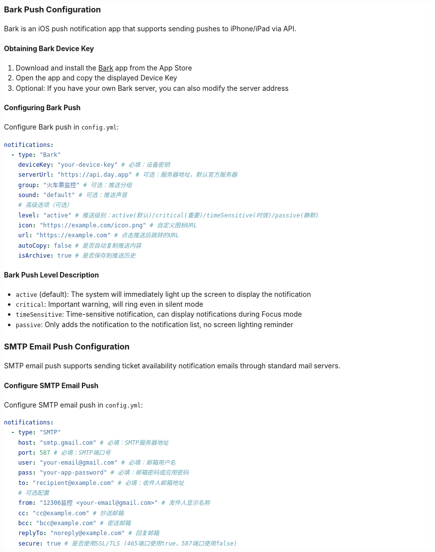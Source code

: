 ### Bark Push Configuration

Bark is an iOS push notification app that supports sending pushes to iPhone/iPad via API.

#### Obtaining Bark Device Key

1. Download and install the [Bark](https://apps.apple.com/app/bark-customed-notifications/id1403753865) app from the App Store
2. Open the app and copy the displayed Device Key
3. Optional: If you have your own Bark server, you can also modify the server address

#### Configuring Bark Push

Configure Bark push in `config.yml`:

```yaml
notifications:
  - type: "Bark"
    deviceKey: "your-device-key" # 必填：设备密钥
    serverUrl: "https://api.day.app" # 可选：服务器地址，默认官方服务器
    group: "火车票监控" # 可选：推送分组
    sound: "default" # 可选：推送声音
    # 高级选项（可选）
    level: "active" # 推送级别：active(默认)/critical(重要)/timeSensitive(时效)/passive(静默)
    icon: "https://example.com/icon.png" # 自定义图标URL
    url: "https://example.com" # 点击推送后跳转的URL
    autoCopy: false # 是否自动复制推送内容
    isArchive: true # 是否保存到推送历史
```

#### Bark Push Level Description

- `active` (default): The system will immediately light up the screen to display the notification  
- `critical`: Important warning, will ring even in silent mode  
- `timeSensitive`: Time-sensitive notification, can display notifications during Focus mode  
- `passive`: Only adds the notification to the notification list, no screen lighting reminder  

### SMTP Email Push Configuration

SMTP email push supports sending ticket availability notification emails through standard mail servers.

#### Configure SMTP Email Push

Configure SMTP email push in `config.yml`:

```yaml
notifications:
  - type: "SMTP"
    host: "smtp.gmail.com" # 必填：SMTP服务器地址
    port: 587 # 必填：SMTP端口号
    user: "your-email@gmail.com" # 必填：邮箱用户名
    pass: "your-app-password" # 必填：邮箱密码或应用密码
    to: "recipient@example.com" # 必填：收件人邮箱地址
    # 可选配置
    from: "12306监控 <your-email@gmail.com>" # 发件人显示名称
    cc: "cc@example.com" # 抄送邮箱
    bcc: "bcc@example.com" # 密送邮箱
    replyTo: "noreply@example.com" # 回复邮箱
    secure: true # 是否使用SSL/TLS (465端口使用true，587端口使用false)
```
